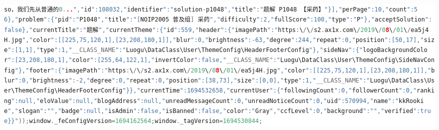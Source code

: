 ```cpp
so，我们先从普通的0...","id":108032,"identifier":"solution-p1048","title":"题解 P1048 【采药】"}],"perPage":10,"count":56},"problem":{"pid":"P1048","title":"[NOIP2005 普及组] 采药","difficulty":2,"fullScore":100,"type":"P"},"acceptSolution":false},"currentTitle":"题解","currentTheme":{"id":559,"header":{"imagePath":"https:\/\/s2.ax1x.com\/2019\/08\/01\/ea5j4H.jpg","color":[[225,75,120,1],[23,208,180,1]],"blur":0,"brightness":-63,"degree":244,"repeat":0,"position":[50,17],"size":[1,1],"type":1,"__CLASS_NAME":"Luogu\DataClass\User\ThemeConfig\HeaderFooterConfig"},"sideNav":{"logoBackgroundColor":[23,208,180,1],"color":[255,64,122,1],"invertColor":false,"__CLASS_NAME":"Luogu\DataClass\User\ThemeConfig\SideNavConfig"},"footer":{"imagePath":"https:\/\/s2.ax1x.com\/2019\/08\/01\/ea5j4H.jpg","color":[[225,75,120,1],[23,208,180,1]],"blur":0,"brightness":-2,"degree":0,"repeat":0,"position":[38,73],"size":[0,0],"type":1,"__CLASS_NAME":"Luogu\DataClass\User\ThemeConfig\HeaderFooterConfig"}},"currentTime":1694532658,"currentUser":{"followingCount":0,"followerCount":0,"ranking":null,"eloValue":null,"blogAddress":null,"unreadMessageCount":0,"unreadNoticeCount":0,"uid":570994,"name":"kkRookie","slogan":"","badge":null,"isAdmin":false,"isBanned":false,"color":"Gray","ccfLevel":0,"background":"","verified":true}}"));window._feConfigVersion=1694162564;window._tagVersion=1694530844;